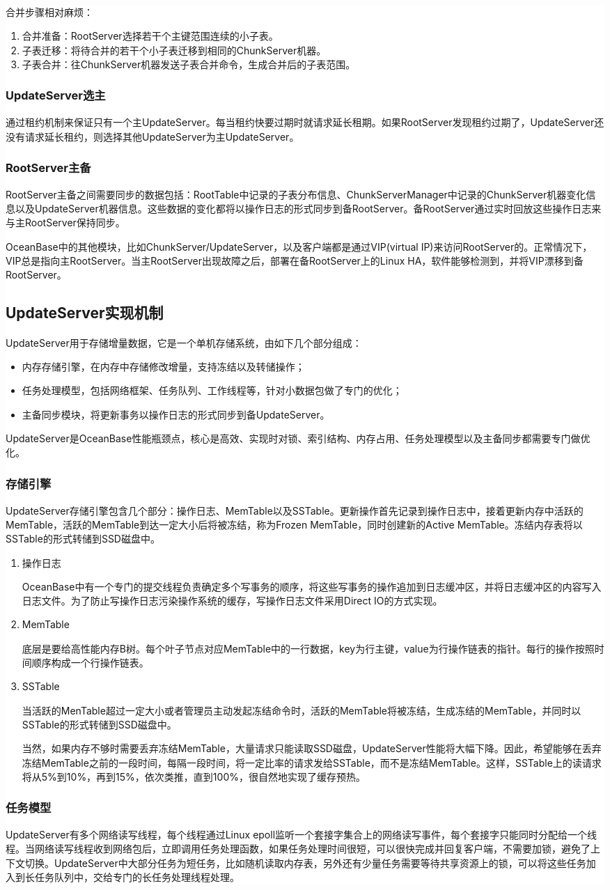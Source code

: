 合并步骤相对麻烦：

1. 合并准备：RootServer选择若干个主键范围连续的小子表。
2. 子表迁移：将待合并的若干个小子表迁移到相同的ChunkServer机器。
3. 子表合并：往ChunkServer机器发送子表合并命令，生成合并后的子表范围。

### UpdateServer选主

通过租约机制来保证只有一个主UpdateServer。每当租约快要过期时就请求延长租期。如果RootServer发现租约过期了，UpdateServer还没有请求延长租约，则选择其他UpdateServer为主UpdateServer。

### RootServer主备

RootServer主备之间需要同步的数据包括：RootTable中记录的子表分布信息、ChunkServerManager中记录的ChunkServer机器变化信息以及UpdateServer机器信息。这些数据的变化都将以操作日志的形式同步到备RootServer。备RootServer通过实时回放这些操作日志来与主RootServer保持同步。

OceanBase中的其他模块，比如ChunkServer/UpdateServer，以及客户端都是通过VIP(virtual IP)来访问RootServer的。正常情况下，VIP总是指向主RootServer。当主RootServer出现故障之后，部署在备RootServer上的Linux HA，软件能够检测到，并将VIP漂移到备RootServer。

## UpdateServer实现机制

UpdateServer用于存储增量数据，它是一个单机存储系统，由如下几个部分组成：

- 内存存储引擎，在内存中存储修改增量，支持冻结以及转储操作；

- 任务处理模型，包括网络框架、任务队列、工作线程等，针对小数据包做了专门的优化；
- 主备同步模块，将更新事务以操作日志的形式同步到备UpdateServer。

UpdateServer是OceanBase性能瓶颈点，核心是高效、实现时对锁、索引结构、内存占用、任务处理模型以及主备同步都需要专门做优化。



### 存储引擎

UpdateServer存储引擎包含几个部分：操作日志、MemTable以及SSTable。更新操作首先记录到操作日志中，接着更新内存中活跃的MemTable，活跃的MemTable到达一定大小后将被冻结，称为Frozen MemTable，同时创建新的Active MemTable。冻结内存表将以SSTable的形式转储到SSD磁盘中。

1. 操作日志

   OceanBase中有一个专门的提交线程负责确定多个写事务的顺序，将这些写事务的操作追加到日志缓冲区，并将日志缓冲区的内容写入日志文件。为了防止写操作日志污染操作系统的缓存，写操作日志文件采用Direct IO的方式实现。

2. MemTable

   底层是要给高性能内存B树。每个叶子节点对应MemTable中的一行数据，key为行主键，value为行操作链表的指针。每行的操作按照时间顺序构成一个行操作链表。

3. SSTable

   当活跃的MenTable超过一定大小或者管理员主动发起冻结命令时，活跃的MemTable将被冻结，生成冻结的MemTable，并同时以SSTable的形式转储到SSD磁盘中。

   当然，如果内存不够时需要丢弃冻结MemTable，大量请求只能读取SSD磁盘，UpdateServer性能将大幅下降。因此，希望能够在丢弃冻结MemTable之前的一段时间，每隔一段时间，将一定比率的请求发给SSTable，而不是冻结MemTable。这样，SSTable上的读请求将从5%到10%，再到15%，依次类推，直到100%，很自然地实现了缓存预热。

### 任务模型

UpdateServer有多个网络读写线程，每个线程通过Linux epoll监听一个套接字集合上的网络读写事件，每个套接字只能同时分配给一个线程。当网络读写线程收到网络包后，立即调用任务处理函数，如果任务处理时间很短，可以很快完成并回复客户端，不需要加锁，避免了上下文切换。UpdateServer中大部分任务为短任务，比如随机读取内存表，另外还有少量任务需要等待共享资源上的锁，可以将这些任务加入到长任务队列中，交给专门的长任务处理线程处理。
